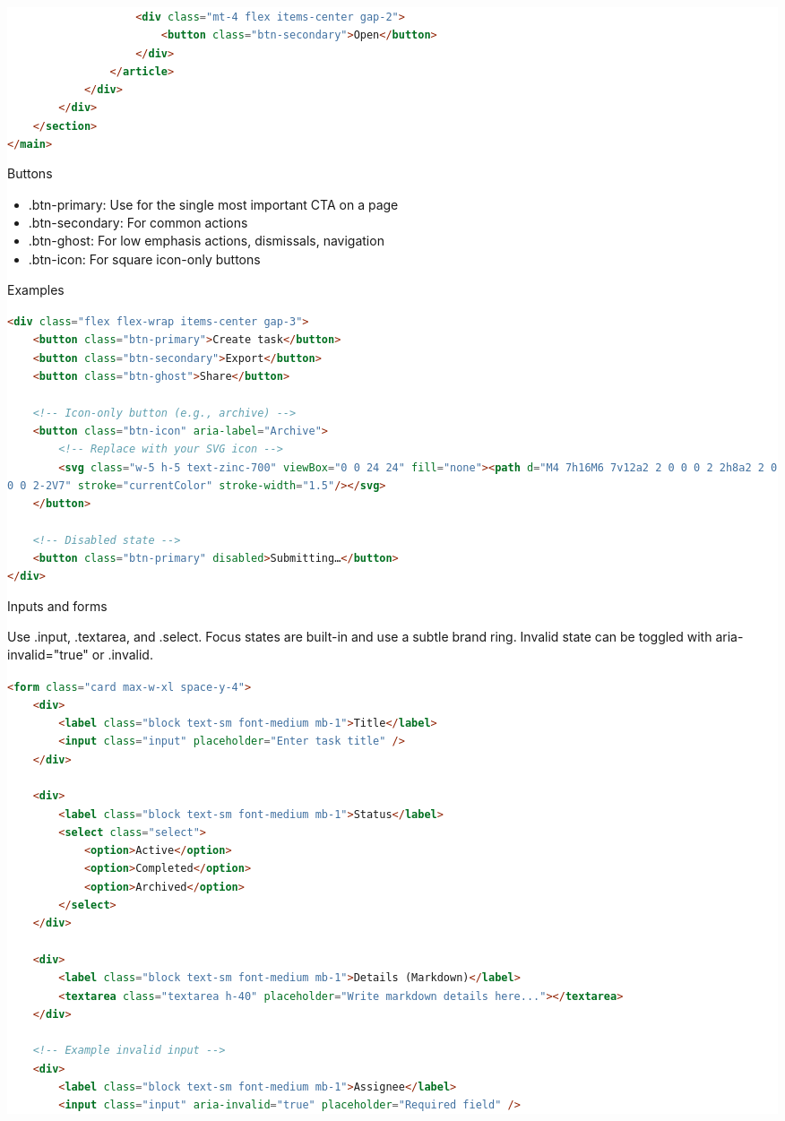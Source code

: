 ```html
                    <div class="mt-4 flex items-center gap-2">
                        <button class="btn-secondary">Open</button>
                    </div>
                </article>
            </div>
        </div>
    </section>
</main>
```

Buttons

- .btn-primary: Use for the single most important CTA on a page
- .btn-secondary: For common actions
- .btn-ghost: For low emphasis actions, dismissals, navigation
- .btn-icon: For square icon-only buttons

Examples

```html
<div class="flex flex-wrap items-center gap-3">
    <button class="btn-primary">Create task</button>
    <button class="btn-secondary">Export</button>
    <button class="btn-ghost">Share</button>

    <!-- Icon-only button (e.g., archive) -->
    <button class="btn-icon" aria-label="Archive">
        <!-- Replace with your SVG icon -->
        <svg class="w-5 h-5 text-zinc-700" viewBox="0 0 24 24" fill="none"><path d="M4 7h16M6 7v12a2 2 0 0 0 2 2h8a2 2 0 0 0 2-2V7" stroke="currentColor" stroke-width="1.5"/></svg>
    </button>

    <!-- Disabled state -->
    <button class="btn-primary" disabled>Submitting…</button>
</div>
```

Inputs and forms

Use .input, .textarea, and .select. Focus states are built-in and use a subtle brand ring. Invalid state can be toggled with aria-invalid="true" or .invalid.

```html
<form class="card max-w-xl space-y-4">
    <div>
        <label class="block text-sm font-medium mb-1">Title</label>
        <input class="input" placeholder="Enter task title" />
    </div>

    <div>
        <label class="block text-sm font-medium mb-1">Status</label>
        <select class="select">
            <option>Active</option>
            <option>Completed</option>
            <option>Archived</option>
        </select>
    </div>

    <div>
        <label class="block text-sm font-medium mb-1">Details (Markdown)</label>
        <textarea class="textarea h-40" placeholder="Write markdown details here..."></textarea>
    </div>

    <!-- Example invalid input -->
    <div>
        <label class="block text-sm font-medium mb-1">Assignee</label>
        <input class="input" aria-invalid="true" placeholder="Required field" />
```